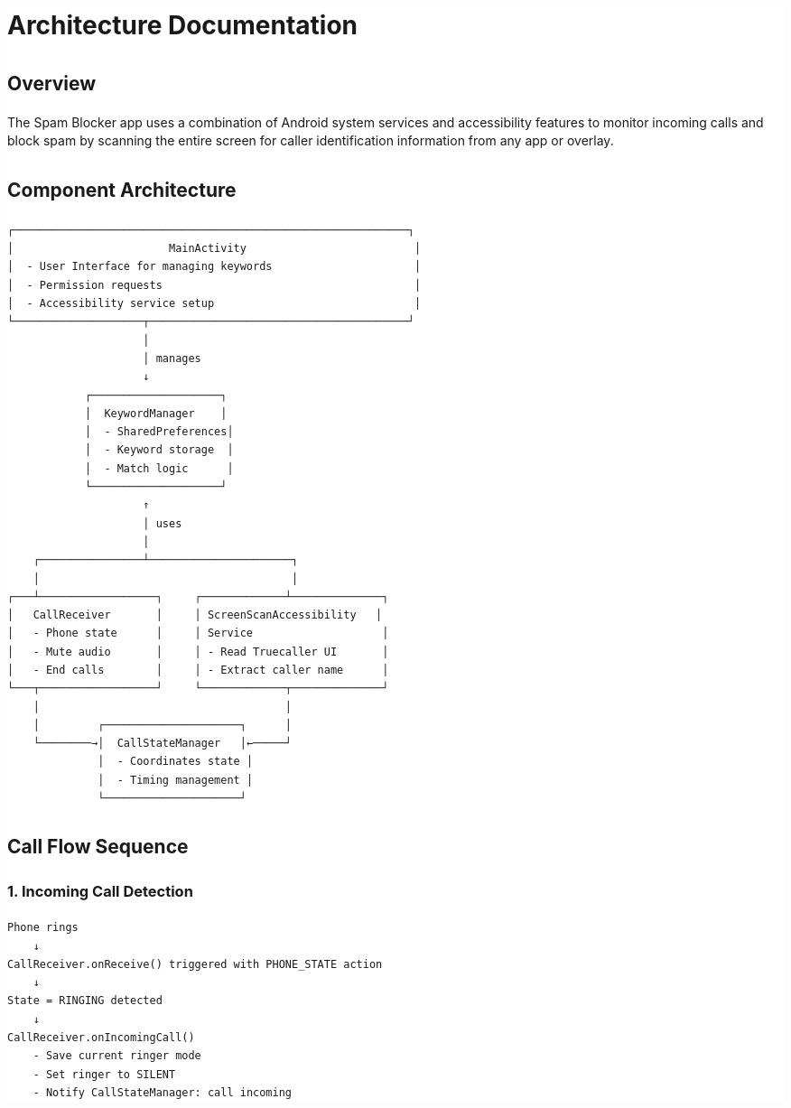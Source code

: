 # Architecture Documentation

## Overview

The Spam Blocker app uses a combination of Android system services and accessibility features to monitor incoming calls and block spam by scanning the entire screen for caller identification information from any app or overlay.

## Component Architecture

```
┌─────────────────────────────────────────────────────────────┐
│                        MainActivity                          │
│  - User Interface for managing keywords                      │
│  - Permission requests                                       │
│  - Accessibility service setup                               │
└────────────────────┬────────────────────────────────────────┘
                     │
                     │ manages
                     ↓
            ┌────────────────────┐
            │  KeywordManager    │
            │  - SharedPreferences│
            │  - Keyword storage  │
            │  - Match logic      │
            └────────────────────┘
                     ↑
                     │ uses
                     │
    ┌────────────────┴──────────────────────┐
    │                                       │
┌───┴──────────────────┐     ┌─────────────┴──────────────┐
│   CallReceiver       │     │ ScreenScanAccessibility   │
│   - Phone state      │     │ Service                    │
│   - Mute audio       │     │ - Read Truecaller UI       │
│   - End calls        │     │ - Extract caller name      │
└───┬──────────────────┘     └─────────────┬──────────────┘
    │                                      │
    │         ┌─────────────────────┐      │
    └────────→│  CallStateManager   │←─────┘
              │  - Coordinates state │
              │  - Timing management │
              └─────────────────────┘
```

## Call Flow Sequence

### 1. Incoming Call Detection
```
Phone rings
    ↓
CallReceiver.onReceive() triggered with PHONE_STATE action
    ↓
State = RINGING detected
    ↓
CallReceiver.onIncomingCall()
    - Save current ringer mode
    - Set ringer to SILENT
    - Notify CallStateManager: call incoming
```

